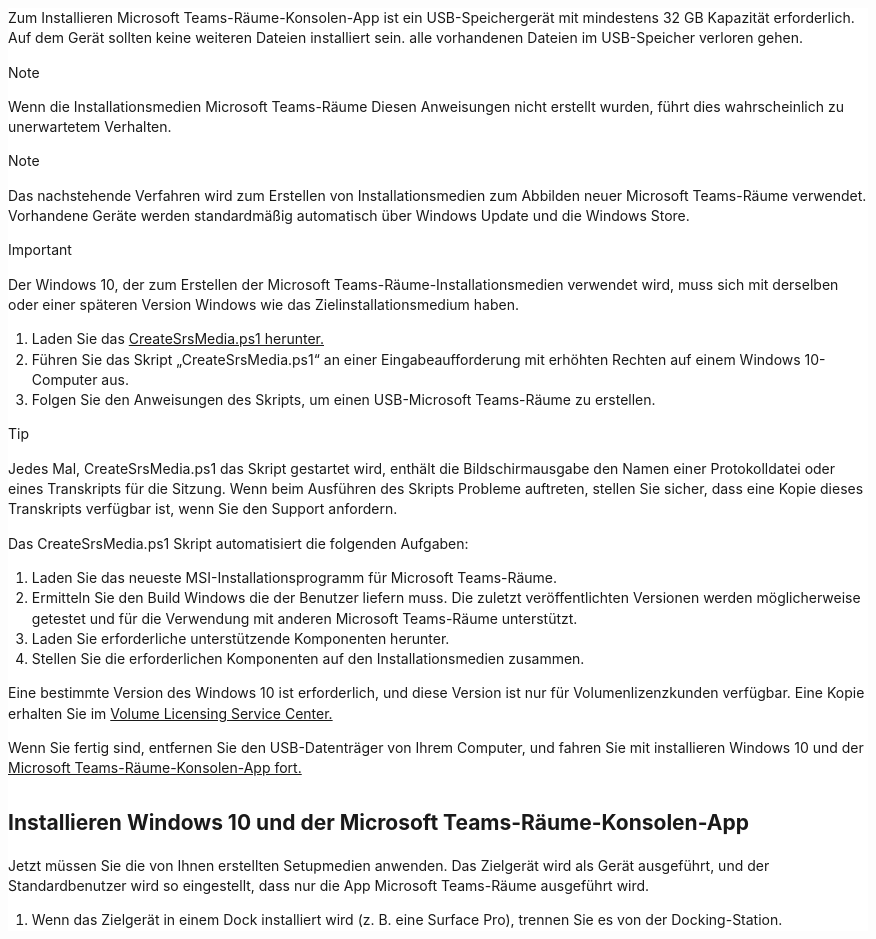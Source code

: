 Zum Installieren Microsoft Teams-Räume-Konsolen-App ist ein USB-Speichergerät mit mindestens 32 GB Kapazität erforderlich. Auf dem Gerät sollten keine weiteren Dateien installiert sein. alle vorhandenen Dateien im USB-Speicher verloren gehen.
  
> [!NOTE]
> Wenn die Installationsmedien Microsoft Teams-Räume Diesen Anweisungen nicht erstellt wurden, führt dies wahrscheinlich zu unerwartetem Verhalten.

> [!NOTE]
> Das nachstehende Verfahren wird zum Erstellen von Installationsmedien zum Abbilden neuer Microsoft Teams-Räume verwendet. Vorhandene Geräte werden standardmäßig automatisch über Windows Update und die Windows Store.

> [!IMPORTANT]
> Der Windows 10, der zum Erstellen der Microsoft Teams-Räume-Installationsmedien verwendet wird, muss sich mit derselben oder einer späteren Version Windows wie das Zielinstallationsmedium haben.
  
1. Laden Sie das [CreateSrsMedia.ps1 herunter.](https://go.microsoft.com/fwlink/?linkid=867842)
2. Führen Sie das Skript „CreateSrsMedia.ps1“ an einer Eingabeaufforderung mit erhöhten Rechten auf einem Windows 10-Computer aus.
3. Folgen Sie den Anweisungen des Skripts, um einen USB-Microsoft Teams-Räume zu erstellen.


> [!TIP]
> Jedes Mal, CreateSrsMedia.ps1 das Skript gestartet wird, enthält die Bildschirmausgabe den Namen einer Protokolldatei oder eines Transkripts für die Sitzung. Wenn beim Ausführen des Skripts Probleme auftreten, stellen Sie sicher, dass eine Kopie dieses Transkripts verfügbar ist, wenn Sie den Support anfordern. 

Das CreateSrsMedia.ps1 Skript automatisiert die folgenden Aufgaben:

1. Laden Sie das neueste MSI-Installationsprogramm für Microsoft Teams-Räume.
2. Ermitteln Sie den Build Windows die der Benutzer liefern muss. Die zuletzt veröffentlichten Versionen werden möglicherweise getestet und für die Verwendung mit anderen Microsoft Teams-Räume unterstützt.
3. Laden Sie erforderliche unterstützende Komponenten herunter.
4. Stellen Sie die erforderlichen Komponenten auf den Installationsmedien zusammen.

Eine bestimmte Version des Windows 10 ist erforderlich, und diese Version ist nur für Volumenlizenzkunden verfügbar.  Eine Kopie erhalten Sie im [Volume Licensing Service Center.](https://www.microsoft.com/Licensing/servicecenter/)

Wenn Sie fertig sind, entfernen Sie den USB-Datenträger von Ihrem Computer, und fahren Sie mit installieren Windows 10 und der [Microsoft Teams-Räume-Konsolen-App fort.](console.md#Reimage)

    
## <a name="install-windows-10-and-the-microsoft-teams-rooms-console-app"></a>Installieren Windows 10 und der Microsoft Teams-Räume-Konsolen-App
<a name="Reimage"> </a>

Jetzt müssen Sie die von Ihnen erstellten Setupmedien anwenden. Das Zielgerät wird als Gerät ausgeführt, und der Standardbenutzer wird so eingestellt, dass nur die App Microsoft Teams-Räume ausgeführt wird.

1. Wenn das Zielgerät in einem Dock installiert wird (z. B. eine Surface Pro), trennen Sie es von der Docking-Station.
